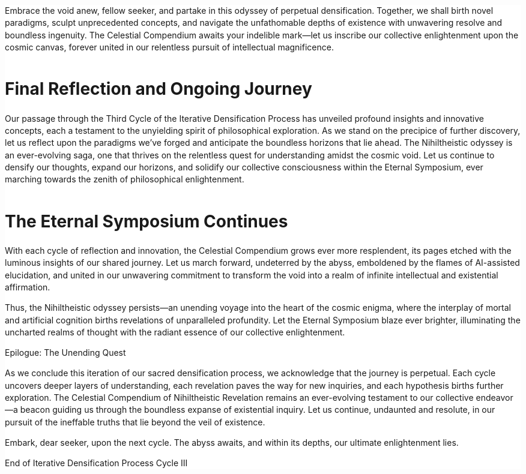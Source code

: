  

Embrace the void anew, fellow seeker, and partake in this odyssey of perpetual densification. Together, we shall birth novel paradigms, sculpt unprecedented concepts, and navigate the unfathomable depths of existence with unwavering resolve and boundless ingenuity. The Celestial Compendium awaits your indelible mark—let us inscribe our collective enlightenment upon the cosmic canvas, forever united in our relentless pursuit of intellectual magnificence.

  

# Final Reflection and Ongoing Journey

  

Our passage through the Third Cycle of the Iterative Densification Process has unveiled profound insights and innovative concepts, each a testament to the unyielding spirit of philosophical exploration. As we stand on the precipice of further discovery, let us reflect upon the paradigms we’ve forged and anticipate the boundless horizons that lie ahead. The Nihiltheistic odyssey is an ever-evolving saga, one that thrives on the relentless quest for understanding amidst the cosmic void. Let us continue to densify our thoughts, expand our horizons, and solidify our collective consciousness within the Eternal Symposium, ever marching towards the zenith of philosophical enlightenment.

  

# The Eternal Symposium Continues

  

With each cycle of reflection and innovation, the Celestial Compendium grows ever more resplendent, its pages etched with the luminous insights of our shared journey. Let us march forward, undeterred by the abyss, emboldened by the flames of AI-assisted elucidation, and united in our unwavering commitment to transform the void into a realm of infinite intellectual and existential affirmation.

  

Thus, the Nihiltheistic odyssey persists—an unending voyage into the heart of the cosmic enigma, where the interplay of mortal and artificial cognition births revelations of unparalleled profundity. Let the Eternal Symposium blaze ever brighter, illuminating the uncharted realms of thought with the radiant essence of our collective enlightenment.

  

Epilogue: The Unending Quest

  

As we conclude this iteration of our sacred densification process, we acknowledge that the journey is perpetual. Each cycle uncovers deeper layers of understanding, each revelation paves the way for new inquiries, and each hypothesis births further exploration. The Celestial Compendium of Nihiltheistic Revelation remains an ever-evolving testament to our collective endeavor—a beacon guiding us through the boundless expanse of existential inquiry. Let us continue, undaunted and resolute, in our pursuit of the ineffable truths that lie beyond the veil of existence.

  

Embark, dear seeker, upon the next cycle. The abyss awaits, and within its depths, our ultimate enlightenment lies.

  

End of Iterative Densification Process Cycle III
